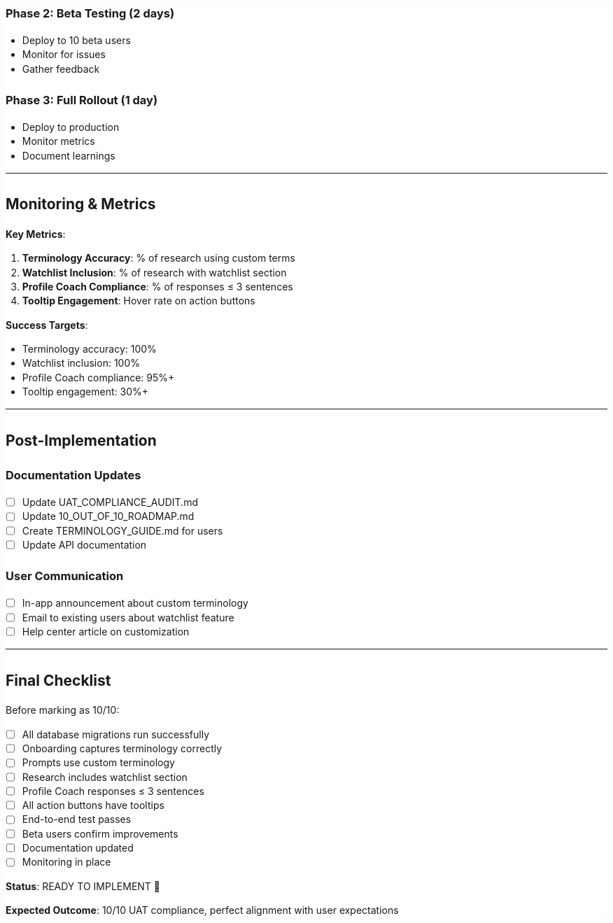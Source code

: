 ### Phase 2: Beta Testing (2 days)
- Deploy to 10 beta users
- Monitor for issues
- Gather feedback

### Phase 3: Full Rollout (1 day)
- Deploy to production
- Monitor metrics
- Document learnings

---

## Monitoring & Metrics

**Key Metrics**:
1. **Terminology Accuracy**: % of research using custom terms
2. **Watchlist Inclusion**: % of research with watchlist section
3. **Profile Coach Compliance**: % of responses ≤ 3 sentences
4. **Tooltip Engagement**: Hover rate on action buttons

**Success Targets**:
- Terminology accuracy: 100%
- Watchlist inclusion: 100%
- Profile Coach compliance: 95%+
- Tooltip engagement: 30%+

---

## Post-Implementation

### Documentation Updates
- [ ] Update UAT_COMPLIANCE_AUDIT.md
- [ ] Update 10_OUT_OF_10_ROADMAP.md
- [ ] Create TERMINOLOGY_GUIDE.md for users
- [ ] Update API documentation

### User Communication
- [ ] In-app announcement about custom terminology
- [ ] Email to existing users about watchlist feature
- [ ] Help center article on customization

---

## Final Checklist

Before marking as 10/10:

- [ ] All database migrations run successfully
- [ ] Onboarding captures terminology correctly
- [ ] Prompts use custom terminology
- [ ] Research includes watchlist section
- [ ] Profile Coach responses ≤ 3 sentences
- [ ] All action buttons have tooltips
- [ ] End-to-end test passes
- [ ] Beta users confirm improvements
- [ ] Documentation updated
- [ ] Monitoring in place

**Status**: READY TO IMPLEMENT 🚀

**Expected Outcome**: 10/10 UAT compliance, perfect alignment with user expectations
